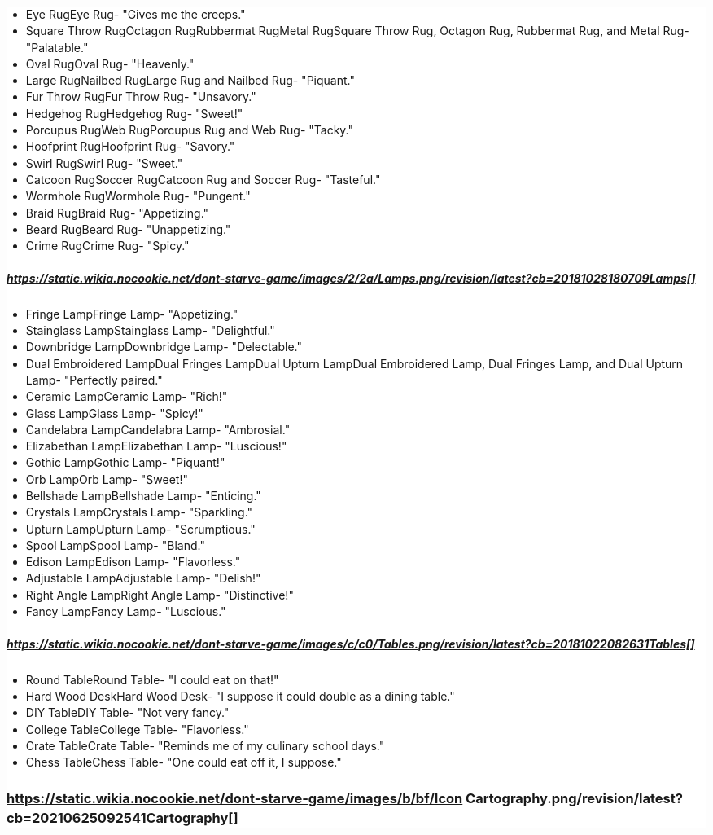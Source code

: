 * Eye RugEye Rug- "Gives me the creeps."
* Square Throw RugOctagon RugRubbermat RugMetal RugSquare Throw Rug, Octagon Rug, Rubbermat Rug, and Metal Rug- "Palatable."
* Oval RugOval Rug- "Heavenly."
* Large RugNailbed RugLarge Rug and Nailbed Rug- "Piquant."
* Fur Throw RugFur Throw Rug- "Unsavory."
* Hedgehog RugHedgehog Rug- "Sweet!"
* Porcupus RugWeb RugPorcupus Rug and Web Rug- "Tacky."
* Hoofprint RugHoofprint Rug- "Savory."
* Swirl RugSwirl Rug- "Sweet."
* Catcoon RugSoccer RugCatcoon Rug and Soccer Rug- "Tasteful."
* Wormhole RugWormhole Rug- "Pungent."
* Braid RugBraid Rug- "Appetizing."
* Beard RugBeard Rug- "Unappetizing."
* Crime RugCrime Rug- "Spicy."

##### https://static.wikia.nocookie.net/dont-starve-game/images/2/2a/Lamps.png/revision/latest?cb=20181028180709Lamps[]

* Fringe LampFringe Lamp- "Appetizing."
* Stainglass LampStainglass Lamp- "Delightful."
* Downbridge LampDownbridge Lamp- "Delectable."
* Dual Embroidered LampDual Fringes LampDual Upturn LampDual Embroidered Lamp, Dual Fringes Lamp, and Dual Upturn Lamp- "Perfectly paired."
* Ceramic LampCeramic Lamp- "Rich!"
* Glass LampGlass Lamp- "Spicy!"
* Candelabra LampCandelabra Lamp- "Ambrosial."
* Elizabethan LampElizabethan Lamp- "Luscious!"
* Gothic LampGothic Lamp- "Piquant!"
* Orb LampOrb Lamp- "Sweet!"
* Bellshade LampBellshade Lamp- "Enticing."
* Crystals LampCrystals Lamp- "Sparkling."
* Upturn LampUpturn Lamp- "Scrumptious."
* Spool LampSpool Lamp- "Bland."
* Edison LampEdison Lamp- "Flavorless."
* Adjustable LampAdjustable Lamp- "Delish!"
* Right Angle LampRight Angle Lamp- "Distinctive!"
* Fancy LampFancy Lamp- "Luscious."

##### https://static.wikia.nocookie.net/dont-starve-game/images/c/c0/Tables.png/revision/latest?cb=20181022082631Tables[]

* Round TableRound Table- "I could eat on that!"
* Hard Wood DeskHard Wood Desk- "I suppose it could double as a dining table."
* DIY TableDIY Table- "Not very fancy."
* College TableCollege Table- "Flavorless."
* Crate TableCrate Table- "Reminds me of my culinary school days."
* Chess TableChess Table- "One could eat off it, I suppose."

### https://static.wikia.nocookie.net/dont-starve-game/images/b/bf/Icon Cartography.png/revision/latest?cb=20210625092541​Cartography[]
